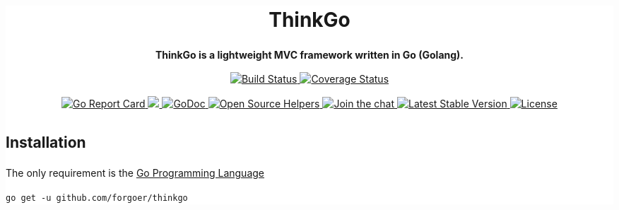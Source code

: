 <h1 align="center">
  ThinkGo
</h1>

<p align="center">
	<strong>ThinkGo is a lightweight MVC framework written in Go (Golang).</strong>
</p>
<p align="center">
	<a href="https://www.travis-ci.org/forgoer/thinkgo">
		<img src="https://www.travis-ci.org/forgoer/thinkgo.svg?branch=master" alt="Build Status">
  	</a>
  	<a href="https://coveralls.io/github/forgoer/thinkgo">
        <img src="https://coveralls.io/repos/github/forgoer/thinkgo/badge.svg" alt="Coverage Status">
    </a>
</p>
<p align="center">
	<a href="https://goreportcard.com/report/github.com/forgoer/thinkgo">
		<img src="https://goreportcard.com/badge/github.com/forgoer/thinkgo" alt="Go Report Card">
  	</a>
	<a href="https://codeclimate.com/github/forgoer/thinkgo/maintainability">
		<img src="https://api.codeclimate.com/v1/badges/c315fda3b07b5aef3529/maintainability" />
	</a>
	<a href="https://godoc.org/github.com/forgoer/thinkgo">
		<img src="https://godoc.org/github.com/forgoer/thinkgo?status.svg" alt="GoDoc">
  	</a>
	<a href="https://www.codetriage.com/forgoer/thinkgo">
		<img src="https://www.codetriage.com/forgoer/thinkgo/badges/users.svg" alt="Open Source Helpers">
  	</a>
	<a href="https://gitter.im/think-go/community?utm_source=badge&utm_medium=badge&utm_campaign=pr-badge&utm_content=badge">
		<img src="https://badges.gitter.im/think-go/community.svg" alt="Join the chat">
  	</a>
	<a href="https://github.com/forgoer/thinkgo/releases">
		<img src="https://img.shields.io/github/release/forgoer/thinkgo.svg" alt="Latest Stable Version">
	</a>
	<a href="LICENSE">
		<img src="https://img.shields.io/github/license/forgoer/thinkgo.svg" alt="License">
	</a>
</p>


## Installation

The only requirement is the [Go Programming Language](https://golang.org/dl/)

```
go get -u github.com/forgoer/thinkgo
```
